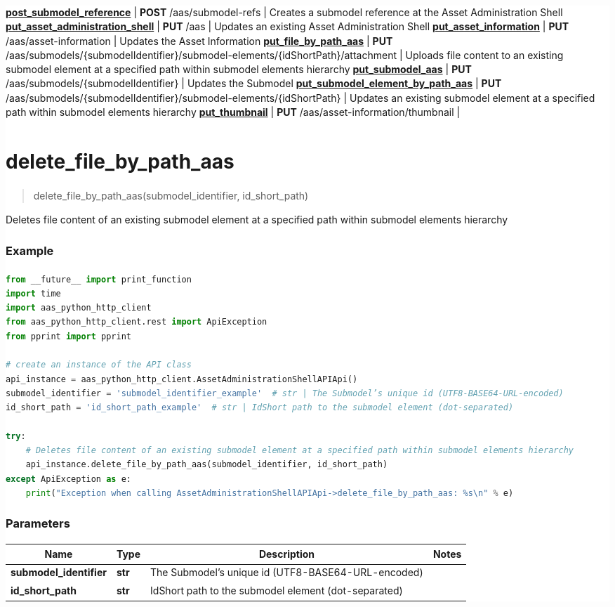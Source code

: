 [**post_submodel_reference**](AssetAdministrationShellAPIApi.md#post_submodel_reference) | **POST** /aas/submodel-refs | Creates a submodel reference at the Asset Administration Shell
[**put_asset_administration_shell**](AssetAdministrationShellAPIApi.md#put_asset_administration_shell) | **PUT** /aas | Updates an existing Asset Administration Shell
[**put_asset_information**](AssetAdministrationShellAPIApi.md#put_asset_information) | **PUT** /aas/asset-information | Updates the Asset Information
[**put_file_by_path_aas**](AssetAdministrationShellAPIApi.md#put_file_by_path_aas) | **PUT** /aas/submodels/{submodelIdentifier}/submodel-elements/{idShortPath}/attachment | Uploads file content to an existing submodel element at a specified path within submodel elements hierarchy
[**put_submodel_aas**](AssetAdministrationShellAPIApi.md#put_submodel_aas) | **PUT** /aas/submodels/{submodelIdentifier} | Updates the Submodel
[**put_submodel_element_by_path_aas**](AssetAdministrationShellAPIApi.md#put_submodel_element_by_path_aas) | **PUT** /aas/submodels/{submodelIdentifier}/submodel-elements/{idShortPath} | Updates an existing submodel element at a specified path within submodel elements hierarchy
[**put_thumbnail**](AssetAdministrationShellAPIApi.md#put_thumbnail) | **PUT** /aas/asset-information/thumbnail | 

# **delete_file_by_path_aas**
> delete_file_by_path_aas(submodel_identifier, id_short_path)

Deletes file content of an existing submodel element at a specified path within submodel elements hierarchy

### Example

```python
from __future__ import print_function
import time
import aas_python_http_client
from aas_python_http_client.rest import ApiException
from pprint import pprint

# create an instance of the API class
api_instance = aas_python_http_client.AssetAdministrationShellAPIApi()
submodel_identifier = 'submodel_identifier_example'  # str | The Submodel’s unique id (UTF8-BASE64-URL-encoded)
id_short_path = 'id_short_path_example'  # str | IdShort path to the submodel element (dot-separated)

try:
    # Deletes file content of an existing submodel element at a specified path within submodel elements hierarchy
    api_instance.delete_file_by_path_aas(submodel_identifier, id_short_path)
except ApiException as e:
    print("Exception when calling AssetAdministrationShellAPIApi->delete_file_by_path_aas: %s\n" % e)
```

### Parameters

Name | Type | Description  | Notes
------------- | ------------- | ------------- | -------------
 **submodel_identifier** | **str**| The Submodel’s unique id (UTF8-BASE64-URL-encoded) | 
 **id_short_path** | **str**| IdShort path to the submodel element (dot-separated) | 
